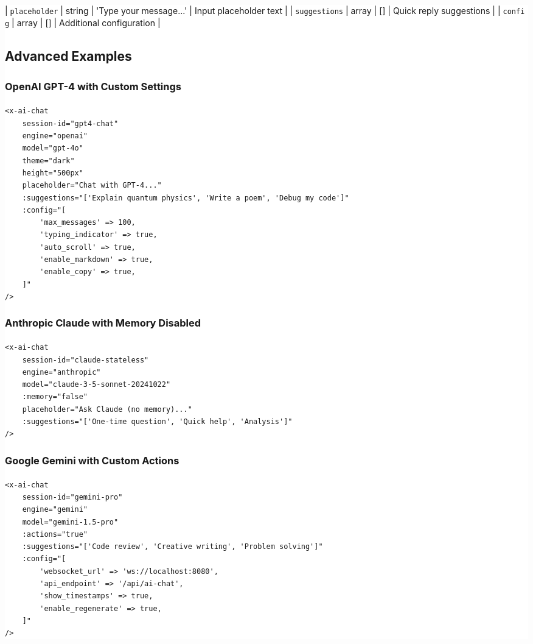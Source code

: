 | `placeholder` | string | 'Type your message...' | Input placeholder text |
| `suggestions` | array | [] | Quick reply suggestions |
| `config` | array | [] | Additional configuration |

## Advanced Examples

### OpenAI GPT-4 with Custom Settings

```blade
<x-ai-chat 
    session-id="gpt4-chat"
    engine="openai"
    model="gpt-4o"
    theme="dark"
    height="500px"
    placeholder="Chat with GPT-4..."
    :suggestions="['Explain quantum physics', 'Write a poem', 'Debug my code']"
    :config="[
        'max_messages' => 100,
        'typing_indicator' => true,
        'auto_scroll' => true,
        'enable_markdown' => true,
        'enable_copy' => true,
    ]"
/>
```

### Anthropic Claude with Memory Disabled

```blade
<x-ai-chat 
    session-id="claude-stateless"
    engine="anthropic"
    model="claude-3-5-sonnet-20241022"
    :memory="false"
    placeholder="Ask Claude (no memory)..."
    :suggestions="['One-time question', 'Quick help', 'Analysis']"
/>
```

### Google Gemini with Custom Actions

```blade
<x-ai-chat 
    session-id="gemini-pro"
    engine="gemini"
    model="gemini-1.5-pro"
    :actions="true"
    :suggestions="['Code review', 'Creative writing', 'Problem solving']"
    :config="[
        'websocket_url' => 'ws://localhost:8080',
        'api_endpoint' => '/api/ai-chat',
        'show_timestamps' => true,
        'enable_regenerate' => true,
    ]"
/>
```

